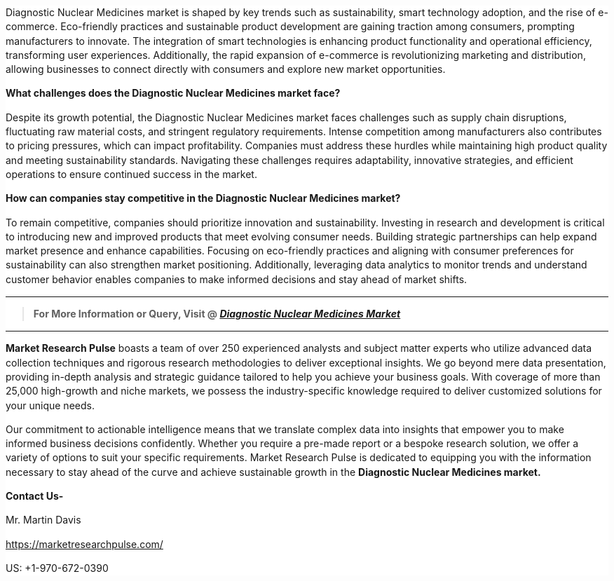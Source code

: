 Diagnostic Nuclear Medicines market is shaped by key trends such as sustainability, smart technology adoption, and the rise of e-commerce. Eco-friendly practices and sustainable product development are gaining traction among consumers, prompting manufacturers to innovate. The integration of smart technologies is enhancing product functionality and operational efficiency, transforming user experiences. Additionally, the rapid expansion of e-commerce is revolutionizing marketing and distribution, allowing businesses to connect directly with consumers and explore new market opportunities.</p><p><strong>What challenges does the Diagnostic Nuclear Medicines market face?</strong></p><p>Despite its growth potential, the Diagnostic Nuclear Medicines market faces challenges such as supply chain disruptions, fluctuating raw material costs, and stringent regulatory requirements. Intense competition among manufacturers also contributes to pricing pressures, which can impact profitability. Companies must address these hurdles while maintaining high product quality and meeting sustainability standards. Navigating these challenges requires adaptability, innovative strategies, and efficient operations to ensure continued success in the market.</p><p><strong>How can companies stay competitive in the Diagnostic Nuclear Medicines market?</strong></p><p>To remain competitive, companies should prioritize innovation and sustainability. Investing in research and development is critical to introducing new and improved products that meet evolving consumer needs. Building strategic partnerships can help expand market presence and enhance capabilities. Focusing on eco-friendly practices and aligning with consumer preferences for sustainability can also strengthen market positioning. Additionally, leveraging data analytics to monitor trends and understand customer behavior enables companies to make informed decisions and stay ahead of market shifts.</p><hr /><blockquote><p><strong>For More Information or Query, Visit @&nbsp;<em><a href="https://marketresearchpulse.com/report/124441/diagnostic-nuclear-medicines-market?utm_source=Linkedin&utm_medium=0114">Diagnostic Nuclear Medicines Market</a></em></strong></p></blockquote><hr /><p><strong>Market Research Pulse</strong> boasts a team of over 250 experienced analysts and subject matter experts who utilize advanced data collection techniques and rigorous research methodologies to deliver exceptional insights. We go beyond mere data presentation, providing in-depth analysis and strategic guidance tailored to help you achieve your business goals. With coverage of more than 25,000 high-growth and niche markets, we possess the industry-specific knowledge required to deliver customized solutions for your unique needs.</p><p>Our commitment to actionable intelligence means that we translate complex data into insights that empower you to make informed business decisions confidently. Whether you require a pre-made report or a bespoke research solution, we offer a variety of options to suit your specific requirements. Market Research Pulse is dedicated to equipping you with the information necessary to stay ahead of the curve and achieve sustainable growth in the <strong>Diagnostic Nuclear Medicines market.</strong></p><p><strong>Contact Us-</strong></p><p>Mr. Martin Davis</p><p>https://marketresearchpulse.com/</p><p>US: +1-970-672-0390</p>
